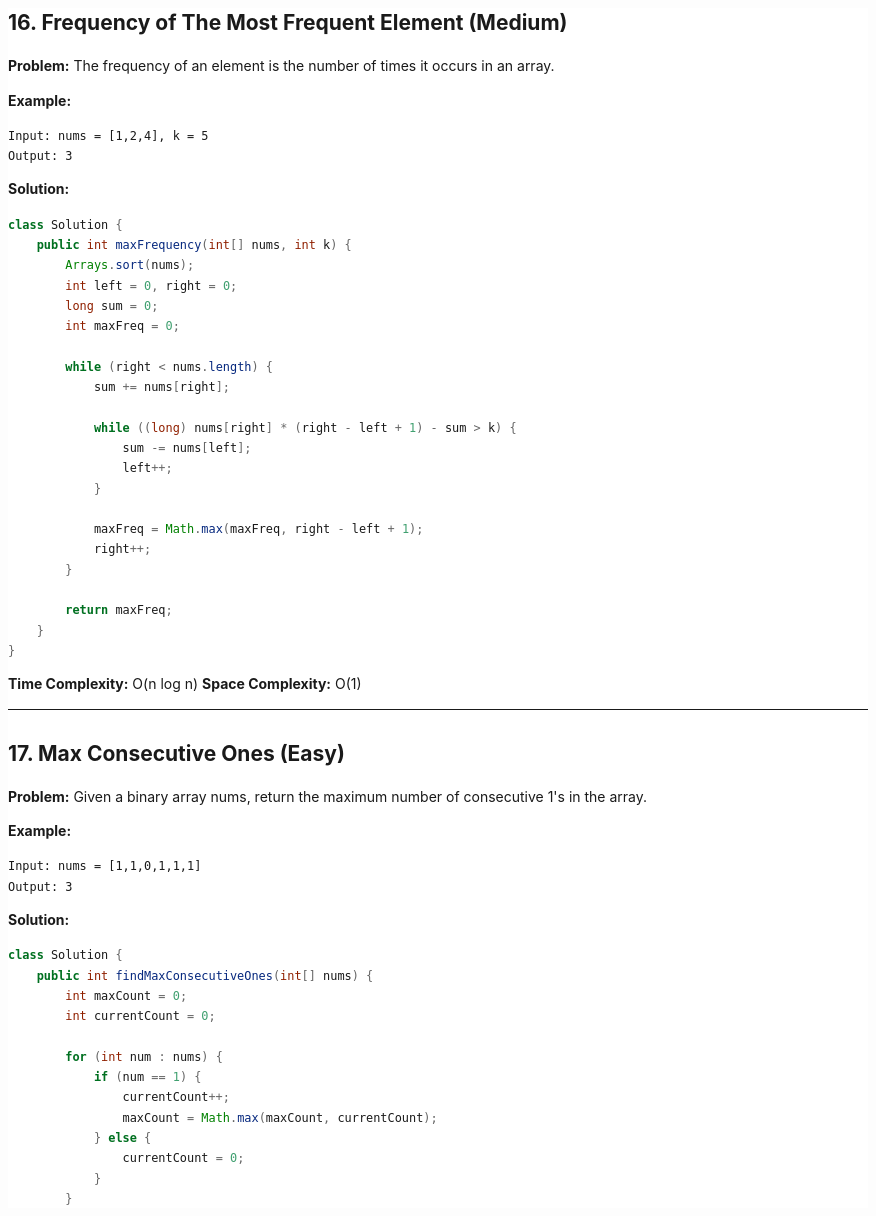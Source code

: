 
## 16. Frequency of The Most Frequent Element (Medium)

**Problem:** The frequency of an element is the number of times it occurs in an array.

**Example:**
```
Input: nums = [1,2,4], k = 5
Output: 3
```

**Solution:**
```java
class Solution {
    public int maxFrequency(int[] nums, int k) {
        Arrays.sort(nums);
        int left = 0, right = 0;
        long sum = 0;
        int maxFreq = 0;
        
        while (right < nums.length) {
            sum += nums[right];
            
            while ((long) nums[right] * (right - left + 1) - sum > k) {
                sum -= nums[left];
                left++;
            }
            
            maxFreq = Math.max(maxFreq, right - left + 1);
            right++;
        }
        
        return maxFreq;
    }
}
```

**Time Complexity:** O(n log n)
**Space Complexity:** O(1)

---

## 17. Max Consecutive Ones (Easy)

**Problem:** Given a binary array nums, return the maximum number of consecutive 1's in the array.

**Example:**
```
Input: nums = [1,1,0,1,1,1]
Output: 3
```

**Solution:**
```java
class Solution {
    public int findMaxConsecutiveOnes(int[] nums) {
        int maxCount = 0;
        int currentCount = 0;
        
        for (int num : nums) {
            if (num == 1) {
                currentCount++;
                maxCount = Math.max(maxCount, currentCount);
            } else {
                currentCount = 0;
            }
        }
```